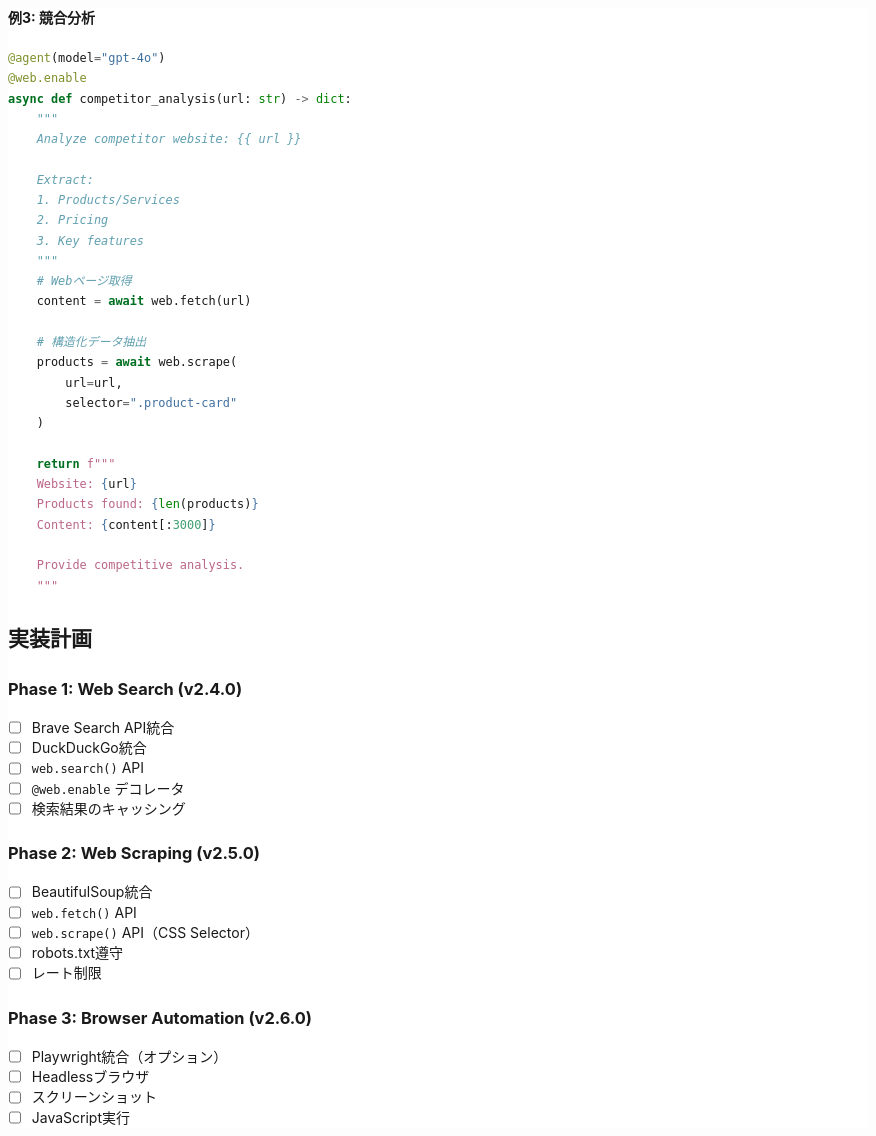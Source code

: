 #### 例3: 競合分析

```python
@agent(model="gpt-4o")
@web.enable
async def competitor_analysis(url: str) -> dict:
    """
    Analyze competitor website: {{ url }}

    Extract:
    1. Products/Services
    2. Pricing
    3. Key features
    """
    # Webページ取得
    content = await web.fetch(url)

    # 構造化データ抽出
    products = await web.scrape(
        url=url,
        selector=".product-card"
    )

    return f"""
    Website: {url}
    Products found: {len(products)}
    Content: {content[:3000]}

    Provide competitive analysis.
    """
```

## 実装計画

### Phase 1: Web Search (v2.4.0)
- [ ] Brave Search API統合
- [ ] DuckDuckGo統合
- [ ] `web.search()` API
- [ ] `@web.enable` デコレータ
- [ ] 検索結果のキャッシング

### Phase 2: Web Scraping (v2.5.0)
- [ ] BeautifulSoup統合
- [ ] `web.fetch()` API
- [ ] `web.scrape()` API（CSS Selector）
- [ ] robots.txt遵守
- [ ] レート制限

### Phase 3: Browser Automation (v2.6.0)
- [ ] Playwright統合（オプション）
- [ ] Headlessブラウザ
- [ ] スクリーンショット
- [ ] JavaScript実行
